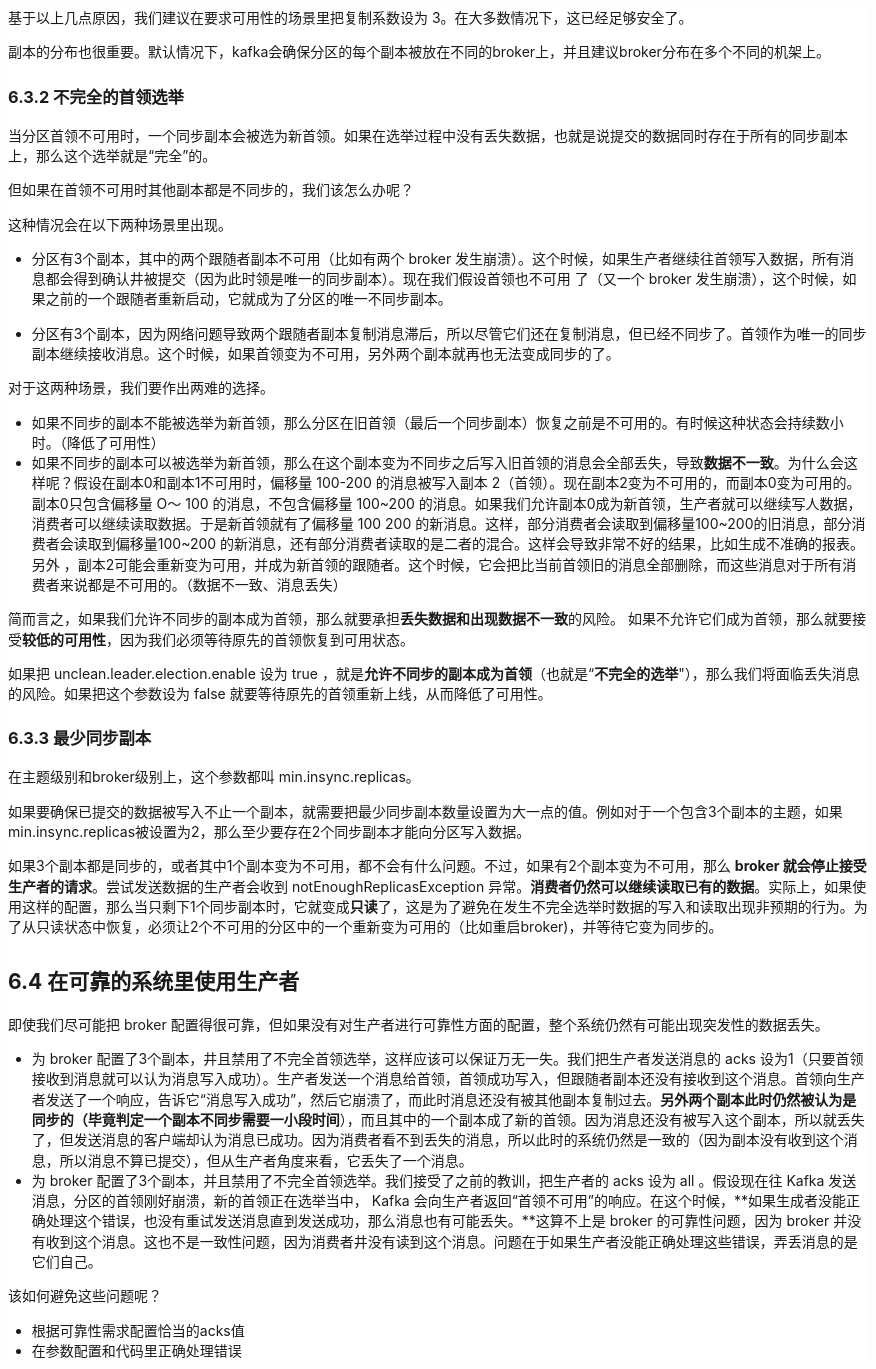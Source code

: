 基于以上几点原因，我们建议在要求可用性的场景里把复制系数设为 3。在大多数情况下，这已经足够安全了。

副本的分布也很重要。默认情况下，kafka会确保分区的每个副本被放在不同的broker上，并且建议broker分布在多个不同的机架上。

### 6.3.2 不完全的首领选举

当分区首领不可用时，一个同步副本会被选为新首领。如果在选举过程中没有丢失数据，也就是说提交的数据同时存在于所有的同步副本上，那么这个选举就是“完全”的。

但如果在首领不可用时其他副本都是不同步的，我们该怎么办呢？

这种情况会在以下两种场景里出现。

- 分区有3个副本，其中的两个跟随者副本不可用（比如有两个 broker 发生崩溃）。这个时候，如果生产者继续往首领写入数据，所有消息都会得到确认井被提交（因为此时领是唯一的同步副本）。现在我们假设首领也不可用 了（又一个 broker 发生崩溃），这个时候，如果之前的一个跟随者重新启动，它就成为了分区的唯一不同步副本。

- 分区有3个副本，因为网络问题导致两个跟随者副本复制消息滞后，所以尽管它们还在复制消息，但已经不同步了。首领作为唯一的同步副本继续接收消息。这个时候，如果首领变为不可用，另外两个副本就再也无法变成同步的了。

对于这两种场景，我们要作出两难的选择。

- 如果不同步的副本不能被选举为新首领，那么分区在旧首领（最后一个同步副本）恢复之前是不可用的。有时候这种状态会持续数小时。（降低了可用性）
- 如果不同步的副本可以被选举为新首领，那么在这个副本变为不同步之后写入旧首领的消息会全部丢失，导致**数据不一致**。为什么会这样呢？假设在副本0和副本1不可用时，偏移量 100-200 的消息被写入副本 2（首领）。现在副本2变为不可用的，而副本0变为可用的。副本0只包含偏移量 O～ 100 的消息，不包含偏移量 100~200 的消息。如果我们允许副本0成为新首领，生产者就可以继续写人数据，消费者可以继续读取数据。于是新首领就有了偏移量 100 200 的新消息。这样，部分消费者会读取到偏移量100~200的旧消息，部分消费者会读取到偏移量100~200 的新消息，还有部分消费者读取的是二者的混合。这样会导致非常不好的结果，比如生成不准确的报表。另外 ，副本2可能会重新变为可用，并成为新首领的跟随者。这个时候，它会把比当前首领旧的消息全部删除，而这些消息对于所有消费者来说都是不可用的。（数据不一致、消息丢失）

简而言之，如果我们允许不同步的副本成为首领，那么就要承担**丢失数据和出现数据不一致**的风险。 如果不允许它们成为首领，那么就要接受**较低的可用性**，因为我们必须等待原先的首领恢复到可用状态。

如果把 unclean.leader.election.enable 设为 true ，就是**允许不同步的副本成为首领**（也就是“**不完全的选举**"），那么我们将面临丢失消息的风险。如果把这个参数设为 false 就要等待原先的首领重新上线，从而降低了可用性。

### 6.3.3 最少同步副本

在主题级别和broker级别上，这个参数都叫 min.insync.replicas。

如果要确保已提交的数据被写入不止一个副本，就需要把最少同步副本数量设置为大一点的值。例如对于一个包含3个副本的主题，如果min.insync.replicas被设置为2，那么至少要存在2个同步副本才能向分区写入数据。

如果3个副本都是同步的，或者其中1个副本变为不可用，都不会有什么问题。不过，如果有2个副本变为不可用，那么 **broker 就会停止接受生产者的请求**。尝试发送数据的生产者会收到 notEnoughReplicasException 异常。**消费者仍然可以继续读取已有的数据**。实际上，如果使用这样的配置，那么当只剩下1个同步副本时，它就变成**只读**了，这是为了避免在发生不完全选举时数据的写入和读取出现非预期的行为。为了从只读状态中恢复，必须让2个不可用的分区中的一个重新变为可用的（比如重启broker)，并等待它变为同步的。

## 6.4 在可靠的系统里使用生产者

即使我们尽可能把 broker 配置得很可靠，但如果没有对生产者进行可靠性方面的配置，整个系统仍然有可能出现突发性的数据丢失。

- 为 broker 配置了3个副本，井且禁用了不完全首领选举，这样应该可以保证万无一失。我们把生产者发送消息的 acks 设为1（只要首领接收到消息就可以认为消息写入成功）。生产者发送一个消息给首领，首领成功写入，但跟随者副本还没有接收到这个消息。首领向生产者发送了一个响应，告诉它“消息写入成功”，然后它崩溃了，而此时消息还没有被其他副本复制过去。**另外两个副本此时仍然被认为是同步的（毕竟判定一个副本不同步需要一小段时间**），而且其中的一个副本成了新的首领。因为消息还没有被写入这个副本，所以就丢失了，但发送消息的客户端却认为消息已成功。因为消费者看不到丢失的消息，所以此时的系统仍然是一致的（因为副本没有收到这个消息，所以消息不算已提交），但从生产者角度来看，它丢失了一个消息。
- 为 broker 配置了3个副本，并且禁用了不完全首领选举。我们接受了之前的教训，把生产者的 acks 设为 all 。假设现在往 Kafka 发送消息，分区的首领刚好崩溃，新的首领正在选举当中， Kafka 会向生产者返回“首领不可用”的响应。在这个时候，**如果生成者没能正确处理这个错误，也没有重试发送消息直到发送成功，那么消息也有可能丢失。**这算不上是 broker 的可靠性问题，因为 broker 并没有收到这个消息。这也不是一致性问题，因为消费者井没有读到这个消息。问题在于如果生产者没能正确处理这些错误，弄丢消息的是它们自己。

该如何避免这些问题呢？

- 根据可靠性需求配置恰当的acks值
- 在参数配置和代码里正确处理错误
